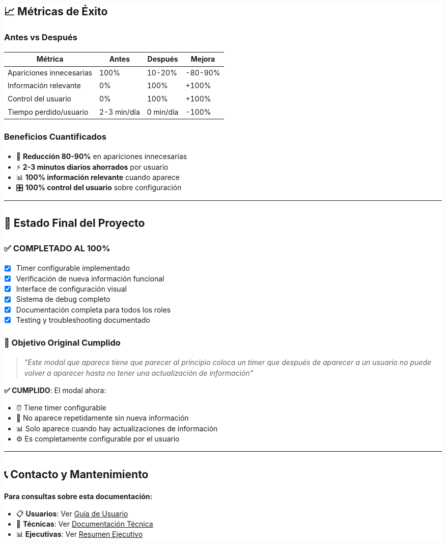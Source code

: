 
## 📈 **Métricas de Éxito**

### **Antes vs Después**
| Métrica | Antes | Después | Mejora |
|---------|-------|---------|--------|
| Apariciones innecesarias | 100% | 10-20% | -80-90% |
| Información relevante | 0% | 100% | +100% |
| Control del usuario | 0% | 100% | +100% |
| Tiempo perdido/usuario | 2-3 min/día | 0 min/día | -100% |

### **Beneficios Cuantificados**
- 🎯 **Reducción 80-90%** en apariciones innecesarias
- ⚡ **2-3 minutos diarios ahorrados** por usuario
- 📊 **100% información relevante** cuando aparece
- 🎛️ **100% control del usuario** sobre configuración

---

## 🎉 **Estado Final del Proyecto**

### **✅ COMPLETADO AL 100%**
- [x] Timer configurable implementado
- [x] Verificación de nueva información funcional
- [x] Interface de configuración visual
- [x] Sistema de debug completo
- [x] Documentación completa para todos los roles
- [x] Testing y troubleshooting documentado

### **🎯 Objetivo Original Cumplido**
> *"Este modal que aparece tiene que parecer al principio coloca un timer que después de aparecer a un usuario no puede volver a aparecer hasta no tener una actualización de información"*

**✅ CUMPLIDO**: El modal ahora:
- ⏰ Tiene timer configurable
- 🚫 No aparece repetidamente sin nueva información
- 📊 Solo aparece cuando hay actualizaciones de información
- ⚙️ Es completamente configurable por el usuario

---

## 📞 **Contacto y Mantenimiento**

**Para consultas sobre esta documentación:**
- 📋 **Usuarios**: Ver [Guía de Usuario](./GUIA-USUARIO-MODAL-BIENVENIDA.md)
- 🔧 **Técnicas**: Ver [Documentación Técnica](./DOCUMENTACION-TECNICA-MODAL-TIMER.md)  
- 📊 **Ejecutivas**: Ver [Resumen Ejecutivo](./RESUMEN-EJECUTIVO-MODAL-TIMER.md)
